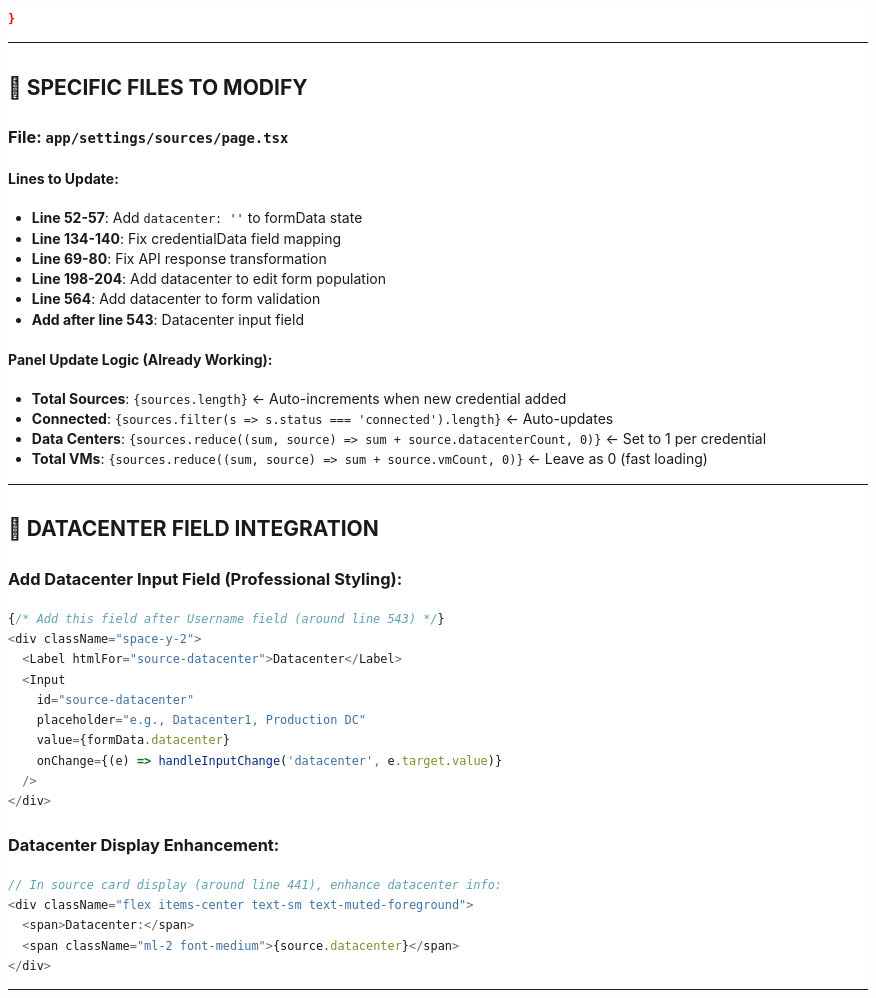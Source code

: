 ```bash
}
```

---

## 🎯 SPECIFIC FILES TO MODIFY

### **File:** `app/settings/sources/page.tsx`

#### **Lines to Update:**
- **Line 52-57**: Add `datacenter: ''` to formData state
- **Line 134-140**: Fix credentialData field mapping
- **Line 69-80**: Fix API response transformation  
- **Line 198-204**: Add datacenter to edit form population
- **Line 564**: Add datacenter to form validation
- **Add after line 543**: Datacenter input field

#### **Panel Update Logic (Already Working):**
- **Total Sources**: `{sources.length}` ← Auto-increments when new credential added
- **Connected**: `{sources.filter(s => s.status === 'connected').length}` ← Auto-updates
- **Data Centers**: `{sources.reduce((sum, source) => sum + source.datacenterCount, 0)}` ← Set to 1 per credential
- **Total VMs**: `{sources.reduce((sum, source) => sum + source.vmCount, 0)}` ← Leave as 0 (fast loading)

---

## 💾 DATACENTER FIELD INTEGRATION

### **Add Datacenter Input Field (Professional Styling):**
```typescript
{/* Add this field after Username field (around line 543) */}
<div className="space-y-2">
  <Label htmlFor="source-datacenter">Datacenter</Label>
  <Input
    id="source-datacenter"
    placeholder="e.g., Datacenter1, Production DC"
    value={formData.datacenter}
    onChange={(e) => handleInputChange('datacenter', e.target.value)}
  />
</div>
```

### **Datacenter Display Enhancement:**
```typescript
// In source card display (around line 441), enhance datacenter info:
<div className="flex items-center text-sm text-muted-foreground">
  <span>Datacenter:</span>
  <span className="ml-2 font-medium">{source.datacenter}</span>
</div>
```

---